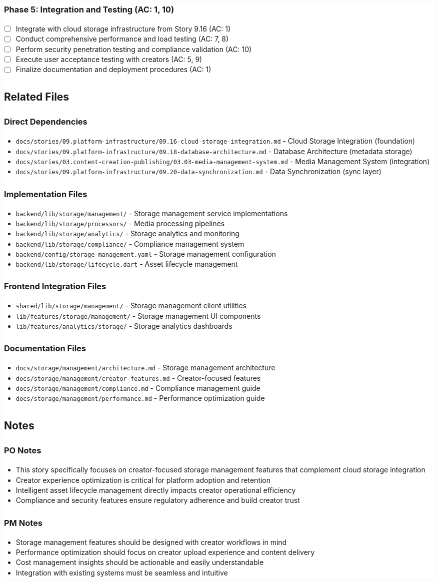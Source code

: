 ### Phase 5: Integration and Testing (AC: 1, 10)
- [ ] Integrate with cloud storage infrastructure from Story 9.16 (AC: 1)
- [ ] Conduct comprehensive performance and load testing (AC: 7, 8)
- [ ] Perform security penetration testing and compliance validation (AC: 10)
- [ ] Execute user acceptance testing with creators (AC: 5, 9)
- [ ] Finalize documentation and deployment procedures (AC: 1)

## Related Files

### Direct Dependencies
- `docs/stories/09.platform-infrastructure/09.16-cloud-storage-integration.md` - Cloud Storage Integration (foundation)
- `docs/stories/09.platform-infrastructure/09.18-database-architecture.md` - Database Architecture (metadata storage)
- `docs/stories/03.content-creation-publishing/03.03-media-management-system.md` - Media Management System (integration)
- `docs/stories/09.platform-infrastructure/09.20-data-synchronization.md` - Data Synchronization (sync layer)

### Implementation Files
- `backend/lib/storage/management/` - Storage management service implementations
- `backend/lib/storage/processors/` - Media processing pipelines
- `backend/lib/storage/analytics/` - Storage analytics and monitoring
- `backend/lib/storage/compliance/` - Compliance management system
- `backend/config/storage-management.yaml` - Storage management configuration
- `backend/lib/storage/lifecycle.dart` - Asset lifecycle management

### Frontend Integration Files
- `shared/lib/storage/management/` - Storage management client utilities
- `lib/features/storage/management/` - Storage management UI components
- `lib/features/analytics/storage/` - Storage analytics dashboards

### Documentation Files
- `docs/storage/management/architecture.md` - Storage management architecture
- `docs/storage/management/creator-features.md` - Creator-focused features
- `docs/storage/management/compliance.md` - Compliance management guide
- `docs/storage/management/performance.md` - Performance optimization guide

## Notes

### PO Notes
- This story specifically focuses on creator-focused storage management features that complement cloud storage integration
- Creator experience optimization is critical for platform adoption and retention
- Intelligent asset lifecycle management directly impacts creator operational efficiency
- Compliance and security features ensure regulatory adherence and build creator trust

### PM Notes
- Storage management features should be designed with creator workflows in mind
- Performance optimization should focus on creator upload experience and content delivery
- Cost management insights should be actionable and easily understandable
- Integration with existing systems must be seamless and intuitive
